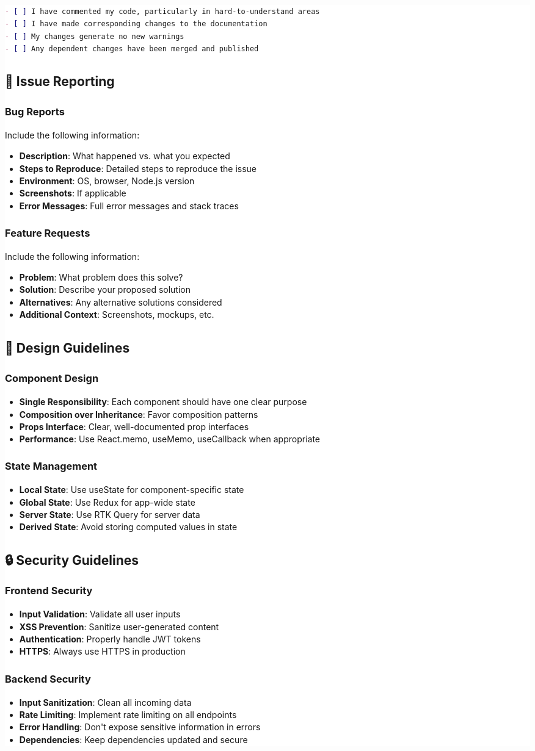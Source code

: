 ```markdown
- [ ] I have commented my code, particularly in hard-to-understand areas
- [ ] I have made corresponding changes to the documentation
- [ ] My changes generate no new warnings
- [ ] Any dependent changes have been merged and published
```

## 🐛 Issue Reporting

### Bug Reports
Include the following information:
- **Description**: What happened vs. what you expected
- **Steps to Reproduce**: Detailed steps to reproduce the issue
- **Environment**: OS, browser, Node.js version
- **Screenshots**: If applicable
- **Error Messages**: Full error messages and stack traces

### Feature Requests
Include the following information:
- **Problem**: What problem does this solve?
- **Solution**: Describe your proposed solution
- **Alternatives**: Any alternative solutions considered
- **Additional Context**: Screenshots, mockups, etc.

## 🎨 Design Guidelines

### Component Design
- **Single Responsibility**: Each component should have one clear purpose
- **Composition over Inheritance**: Favor composition patterns
- **Props Interface**: Clear, well-documented prop interfaces
- **Performance**: Use React.memo, useMemo, useCallback when appropriate

### State Management
- **Local State**: Use useState for component-specific state
- **Global State**: Use Redux for app-wide state
- **Server State**: Use RTK Query for server data
- **Derived State**: Avoid storing computed values in state

## 🔒 Security Guidelines

### Frontend Security
- **Input Validation**: Validate all user inputs
- **XSS Prevention**: Sanitize user-generated content
- **Authentication**: Properly handle JWT tokens
- **HTTPS**: Always use HTTPS in production

### Backend Security
- **Input Sanitization**: Clean all incoming data
- **Rate Limiting**: Implement rate limiting on all endpoints
- **Error Handling**: Don't expose sensitive information in errors
- **Dependencies**: Keep dependencies updated and secure
